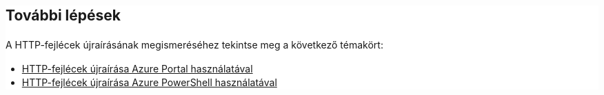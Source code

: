 ## <a name="next-steps"></a>További lépések

A HTTP-fejlécek újraírásának megismeréséhez tekintse meg a következő témakört:

- [HTTP-fejlécek újraírása Azure Portal használatával](https://docs.microsoft.com/azure/application-gateway/rewrite-http-headers-portal)
- [HTTP-fejlécek újraírása Azure PowerShell használatával](add-http-header-rewrite-rule-powershell.md)
